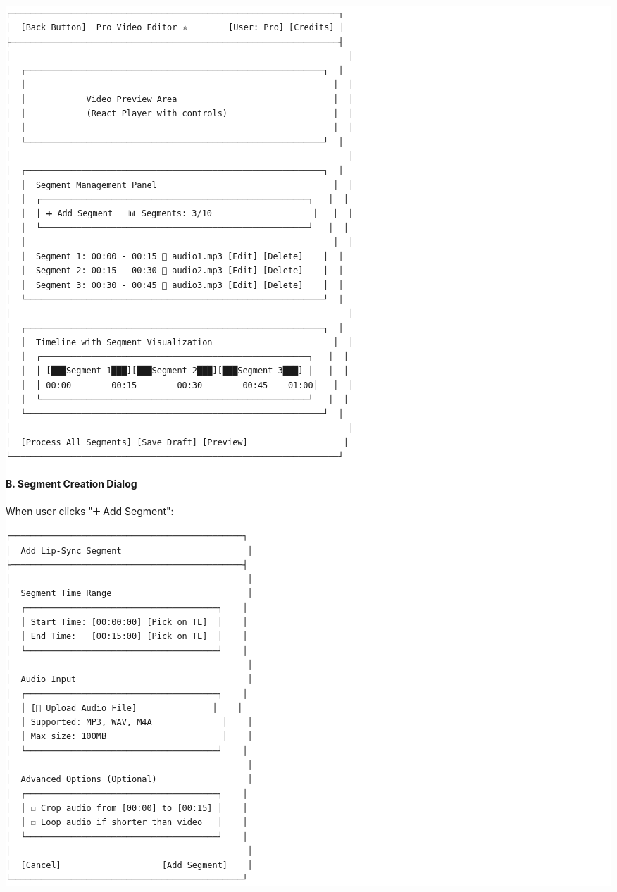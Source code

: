 ```
┌─────────────────────────────────────────────────────────────────┐
│  [Back Button]  Pro Video Editor ⭐        [User: Pro] [Credits] │
├─────────────────────────────────────────────────────────────────┤
│                                                                   │
│  ┌───────────────────────────────────────────────────────────┐  │
│  │                                                             │  │
│  │            Video Preview Area                               │  │
│  │            (React Player with controls)                     │  │
│  │                                                             │  │
│  └───────────────────────────────────────────────────────────┘  │
│                                                                   │
│  ┌───────────────────────────────────────────────────────────┐  │
│  │  Segment Management Panel                                   │  │
│  │  ┌─────────────────────────────────────────────────────┐   │  │
│  │  │ ➕ Add Segment   📊 Segments: 3/10                    │   │  │
│  │  └─────────────────────────────────────────────────────┘   │  │
│  │                                                             │  │
│  │  Segment 1: 00:00 - 00:15 🎵 audio1.mp3 [Edit] [Delete]    │  │
│  │  Segment 2: 00:15 - 00:30 🎵 audio2.mp3 [Edit] [Delete]    │  │
│  │  Segment 3: 00:30 - 00:45 🎵 audio3.mp3 [Edit] [Delete]    │  │
│  └───────────────────────────────────────────────────────────┘  │
│                                                                   │
│  ┌───────────────────────────────────────────────────────────┐  │
│  │  Timeline with Segment Visualization                        │  │
│  │  ┌─────────────────────────────────────────────────────┐   │  │
│  │  │ [███Segment 1███][███Segment 2███][███Segment 3███] │   │  │
│  │  │ 00:00        00:15        00:30        00:45    01:00│   │  │
│  │  └─────────────────────────────────────────────────────┘   │  │
│  └───────────────────────────────────────────────────────────┘  │
│                                                                   │
│  [Process All Segments] [Save Draft] [Preview]                   │
└─────────────────────────────────────────────────────────────────┘
```

#### **B. Segment Creation Dialog**

When user clicks "➕ Add Segment":

```
┌──────────────────────────────────────────────┐
│  Add Lip-Sync Segment                         │
├──────────────────────────────────────────────┤
│                                               │
│  Segment Time Range                           │
│  ┌──────────────────────────────────────┐    │
│  │ Start Time: [00:00:00] [Pick on TL]  │    │
│  │ End Time:   [00:15:00] [Pick on TL]  │    │
│  └──────────────────────────────────────┘    │
│                                               │
│  Audio Input                                  │
│  ┌──────────────────────────────────────┐    │
│  │ [📎 Upload Audio File]               │    │
│  │ Supported: MP3, WAV, M4A              │    │
│  │ Max size: 100MB                       │    │
│  └──────────────────────────────────────┘    │
│                                               │
│  Advanced Options (Optional)                  │
│  ┌──────────────────────────────────────┐    │
│  │ ☐ Crop audio from [00:00] to [00:15] │    │
│  │ ☐ Loop audio if shorter than video   │    │
│  └──────────────────────────────────────┘    │
│                                               │
│  [Cancel]                    [Add Segment]    │
└──────────────────────────────────────────────┘
```